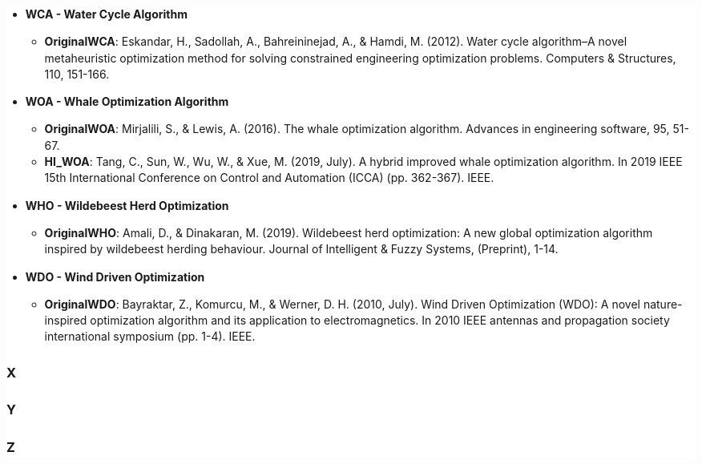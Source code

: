 * **WCA - Water Cycle Algorithm** 
  * **OriginalWCA**: Eskandar, H., Sadollah, A., Bahreininejad, A., & Hamdi, M. (2012). Water cycle algorithm–A novel metaheuristic optimization method for solving constrained engineering optimization problems. Computers & Structures, 110, 151-166.
  
* **WOA - Whale Optimization Algorithm** 
  * **OriginalWOA**: Mirjalili, S., & Lewis, A. (2016). The whale optimization algorithm. Advances in engineering software, 95, 51-67.
  * **HI_WOA**: Tang, C., Sun, W., Wu, W., & Xue, M. (2019, July). A hybrid improved whale optimization algorithm. In 2019 IEEE 15th International Conference on Control and Automation (ICCA) (pp. 362-367). IEEE.

* **WHO - Wildebeest Herd Optimization** 
  * **OriginalWHO**: Amali, D., & Dinakaran, M. (2019). Wildebeest herd optimization: A new global optimization algorithm inspired by wildebeest herding behaviour. Journal of Intelligent & Fuzzy Systems, (Preprint), 1-14.

* **WDO - Wind Driven Optimization** 
  * **OriginalWDO**: Bayraktar, Z., Komurcu, M., & Werner, D. H. (2010, July). Wind Driven Optimization (WDO): A novel nature-inspired optimization algorithm and its application to electromagnetics. In 2010 IEEE antennas and propagation society international symposium (pp. 1-4). IEEE.


### X

### Y

### Z
